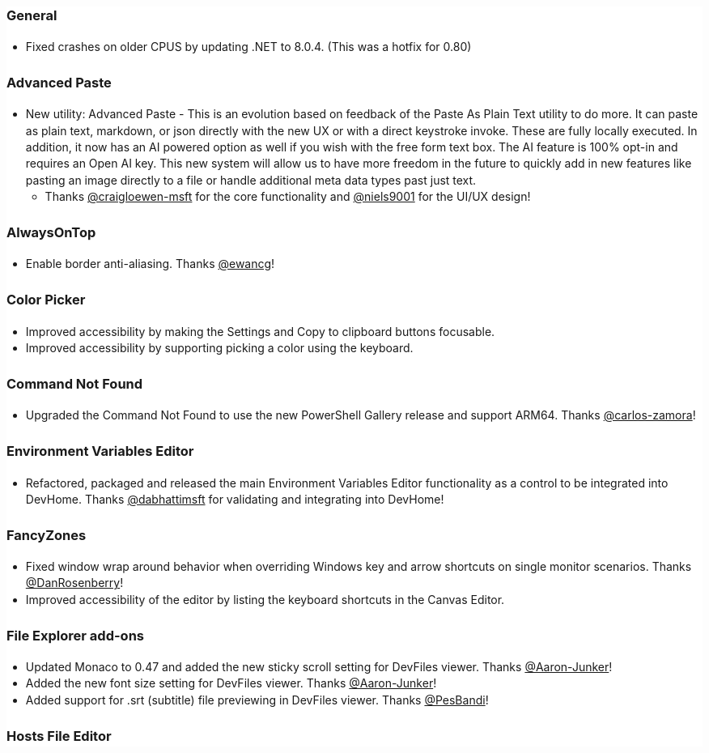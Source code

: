 ### General

 - Fixed crashes on older CPUS by updating .NET to 8.0.4. (This was a hotfix for 0.80)

### Advanced Paste

 - New utility: Advanced Paste - This is an evolution based on feedback of the Paste As Plain Text utility to do more. It can paste as plain text, markdown, or json directly with the new UX or with a direct keystroke invoke.  These are fully locally executed. In addition, it now has an AI powered option as well if you wish with the free form text box.  The AI feature is 100% opt-in and requires an Open AI key. This new system will allow us to have more freedom in the future to quickly add in new features like pasting an image directly to a file or handle additional meta data types past just text. 
    - Thanks [@craigloewen-msft](https://github.com/craigloewen-msft) for the core functionality and [@niels9001](https://github.com/niels9001) for the UI/UX design!

### AlwaysOnTop

 - Enable border anti-aliasing. Thanks [@ewancg](https://github.com/ewancg)! 

### Color Picker

 - Improved accessibility by making the Settings and Copy to clipboard buttons focusable.
 - Improved accessibility by supporting picking a color using the keyboard.

### Command Not Found

 - Upgraded the Command Not Found to use the new PowerShell Gallery release and support ARM64. Thanks [@carlos-zamora](https://github.com/carlos-zamora)!

### Environment Variables Editor

 - Refactored, packaged and released the main Environment Variables Editor functionality as a control to be integrated into DevHome. Thanks [@dabhattimsft](https://github.com/dabhattimsft) for validating and integrating into DevHome!

### FancyZones

 - Fixed window wrap around behavior when overriding Windows key and arrow shortcuts on single monitor scenarios. Thanks [@DanRosenberry](https://github.com/DanRosenberry)!
 - Improved accessibility of the editor by listing the keyboard shortcuts in the Canvas Editor.

### File Explorer add-ons

 - Updated Monaco to 0.47 and added the new sticky scroll setting for DevFiles viewer. Thanks [@Aaron-Junker](https://github.com/Aaron-Junker)!
 - Added the new font size setting for DevFiles viewer. Thanks [@Aaron-Junker](https://github.com/Aaron-Junker)!
 - Added support for .srt (subtitle) file previewing in DevFiles viewer. Thanks [@PesBandi](https://github.com/PesBandi)!

### Hosts File Editor
